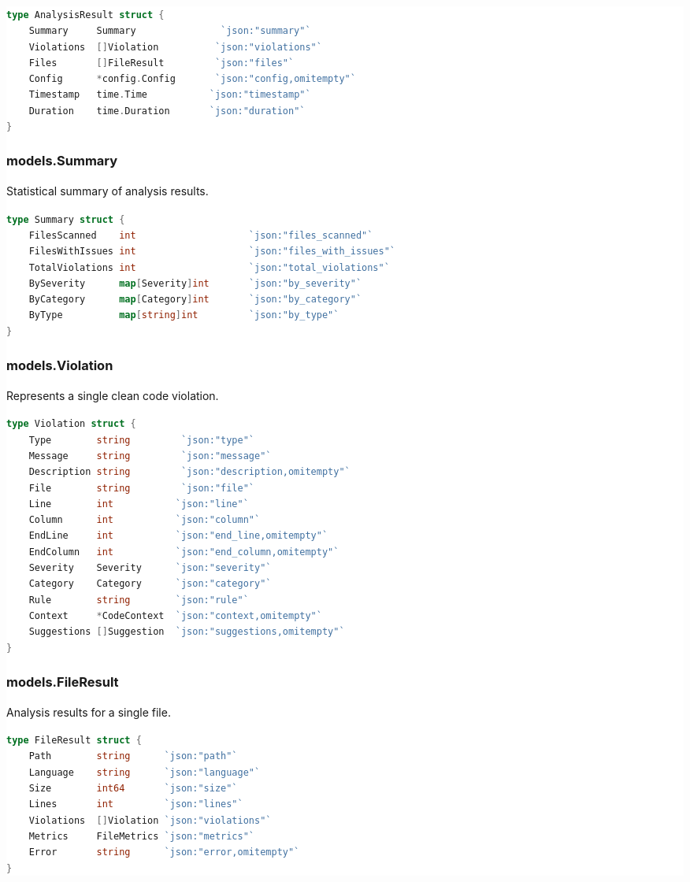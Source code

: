 ```go
type AnalysisResult struct {
    Summary     Summary               `json:"summary"`
    Violations  []Violation          `json:"violations"`
    Files       []FileResult         `json:"files"`
    Config      *config.Config       `json:"config,omitempty"`
    Timestamp   time.Time           `json:"timestamp"`
    Duration    time.Duration       `json:"duration"`
}
```

### models.Summary

Statistical summary of analysis results.

```go
type Summary struct {
    FilesScanned    int                    `json:"files_scanned"`
    FilesWithIssues int                    `json:"files_with_issues"`
    TotalViolations int                    `json:"total_violations"`
    BySeverity      map[Severity]int       `json:"by_severity"`
    ByCategory      map[Category]int       `json:"by_category"`
    ByType          map[string]int         `json:"by_type"`
}
```

### models.Violation

Represents a single clean code violation.

```go
type Violation struct {
    Type        string         `json:"type"`
    Message     string         `json:"message"`
    Description string         `json:"description,omitempty"`
    File        string         `json:"file"`
    Line        int           `json:"line"`
    Column      int           `json:"column"`
    EndLine     int           `json:"end_line,omitempty"`
    EndColumn   int           `json:"end_column,omitempty"`
    Severity    Severity      `json:"severity"`
    Category    Category      `json:"category"`
    Rule        string        `json:"rule"`
    Context     *CodeContext  `json:"context,omitempty"`
    Suggestions []Suggestion  `json:"suggestions,omitempty"`
}
```

### models.FileResult

Analysis results for a single file.

```go
type FileResult struct {
    Path        string      `json:"path"`
    Language    string      `json:"language"`
    Size        int64       `json:"size"`
    Lines       int         `json:"lines"`
    Violations  []Violation `json:"violations"`
    Metrics     FileMetrics `json:"metrics"`
    Error       string      `json:"error,omitempty"`
}
```
